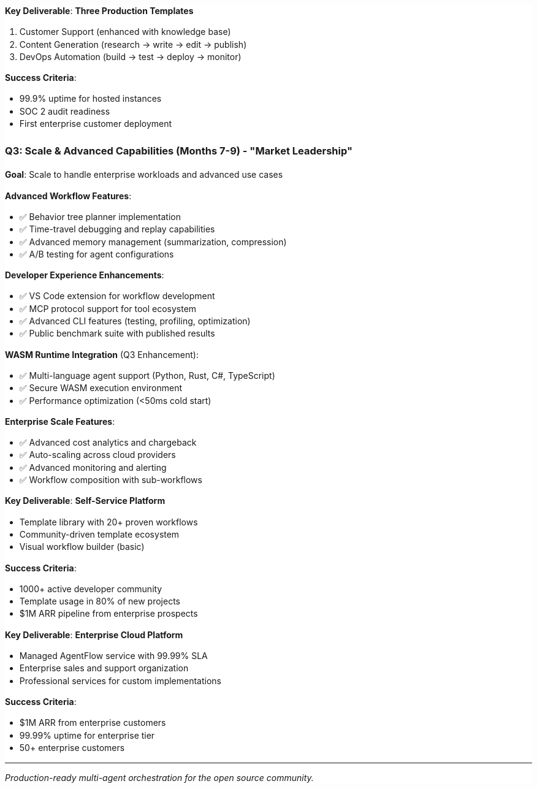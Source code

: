 **Key Deliverable**: **Three Production Templates**
1. Customer Support (enhanced with knowledge base)
2. Content Generation (research → write → edit → publish)  
3. DevOps Automation (build → test → deploy → monitor)

**Success Criteria**:
- 99.9% uptime for hosted instances
- SOC 2 audit readiness
- First enterprise customer deployment

### Q3: Scale & Advanced Capabilities (Months 7-9) - **"Market Leadership"**

**Goal**: Scale to handle enterprise workloads and advanced use cases

**Advanced Workflow Features**:
- ✅ Behavior tree planner implementation
- ✅ Time-travel debugging and replay capabilities
- ✅ Advanced memory management (summarization, compression)
- ✅ A/B testing for agent configurations

**Developer Experience Enhancements**:
- ✅ VS Code extension for workflow development
- ✅ MCP protocol support for tool ecosystem
- ✅ Advanced CLI features (testing, profiling, optimization)
- ✅ Public benchmark suite with published results

**WASM Runtime Integration** (Q3 Enhancement):
- ✅ Multi-language agent support (Python, Rust, C#, TypeScript)
- ✅ Secure WASM execution environment
- ✅ Performance optimization (<50ms cold start)

**Enterprise Scale Features**:
- ✅ Advanced cost analytics and chargeback
- ✅ Auto-scaling across cloud providers
- ✅ Advanced monitoring and alerting
- ✅ Workflow composition with sub-workflows

**Key Deliverable**: **Self-Service Platform**
- Template library with 20+ proven workflows
- Community-driven template ecosystem
- Visual workflow builder (basic)

**Success Criteria**:
- 1000+ active developer community
- Template usage in 80% of new projects
- $1M ARR pipeline from enterprise prospects

**Key Deliverable**: **Enterprise Cloud Platform**
- Managed AgentFlow service with 99.99% SLA
- Enterprise sales and support organization
- Professional services for custom implementations

**Success Criteria**:
- $1M ARR from enterprise customers
- 99.99% uptime for enterprise tier
- 50+ enterprise customers

---

*Production-ready multi-agent orchestration for the open source community.*